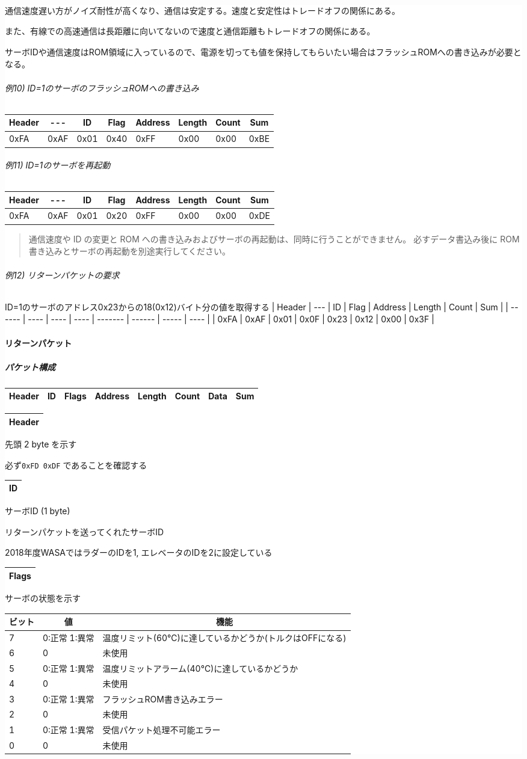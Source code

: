通信速度遅い方がノイズ耐性が高くなり、通信は安定する。速度と安定性はトレードオフの関係にある。

また、有線での高速通信は長距離に向いてないので速度と通信距離もトレードオフの関係にある。

サーボIDや通信速度はROM領域に入っているので、電源を切っても値を保持してもらいたい場合はフラッシュROMへの書き込みが必要となる。

###### 例10) ID=1のサーボのフラッシュROMへの書き込み
| Header | ---  | ID   | Flag | Address | Length | Count | Sum  |
| ------ | ---- | ---- | ---- | ------- | ------ | ----- | ---- |
| 0xFA   | 0xAF | 0x01 | 0x40 | 0xFF    | 0x00   | 0x00  | 0xBE |

###### 例11) ID=1のサーボを再起動
| Header | ---  | ID   | Flag | Address | Length | Count | Sum  |
| ------ | ---- | ---- | ---- | ------- | ------ | ----- | ---- |
| 0xFA   | 0xAF | 0x01 | 0x20 | 0xFF    | 0x00   | 0x00  | 0xDE |

> 通信速度や ID の変更と ROM への書き込みおよびサーボの再起動は、同時に行うことができません。
> 必すデータ書込み後に ROM 書き込みとサーボの再起動を別途実行してください。

###### 例12) リターンパケットの要求
ID=1のサーボのアドレス0x23からの18(0x12)バイト分の値を取得する
| Header | ---  | ID   | Flag | Address | Length | Count | Sum  |
| ------ | ---- | ---- | ---- | ------- | ------ | ----- | ---- |
| 0xFA   | 0xAF | 0x01 | 0x0F | 0x23    | 0x12   | 0x00  | 0x3F |

#### リターンパケット
##### パケット構成
| Header | ID | Flags | Address | Length | Count | Data | Sum |
|---|---|---|---|---|---|---|---|

| Header |
|---|

先頭 2 byte を示す

必ず`0xFD 0xDF` であることを確認する

| ID |
|---|

サーボID (1 byte)

リターンパケットを送ってくれたサーボID

2018年度WASAではラダーのIDを1, エレベータのIDを2に設定している

| Flags |
|---|

サーボの状態を示す

| ビット | 値 | 機能 |
|---|---|---|
| 7 | 0:正常 1:異常 | 温度リミット(60℃)に達しているかどうか(トルクはOFFになる) |
| 6 | 0 | 未使用 |
| 5 | 0:正常 1:異常 | 温度リミットアラーム(40℃)に達しているかどうか |
| 4 | 0 | 未使用 |
| 3 | 0:正常 1:異常 | フラッシュROM書き込みエラー |
| 2 | 0 | 未使用 |
| 1 | 0:正常 1:異常 | 受信パケット処理不可能エラー|
| 0 | 0 | 未使用 |

